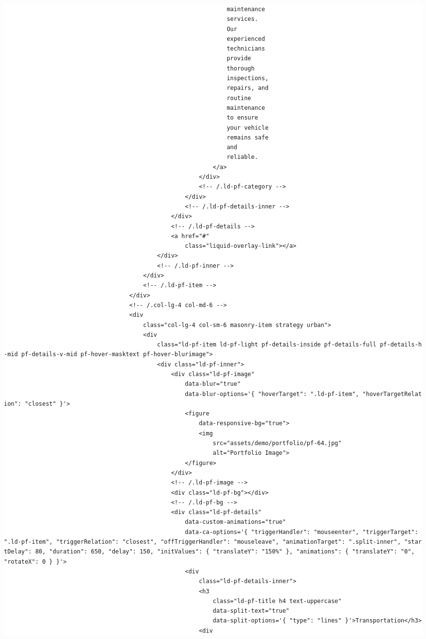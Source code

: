                                                                     maintenance
                                                                    services.
                                                                    Our
                                                                    experienced
                                                                    technicians
                                                                    provide
                                                                    thorough
                                                                    inspections,
                                                                    repairs, and
                                                                    routine
                                                                    maintenance
                                                                    to ensure
                                                                    your vehicle
                                                                    remains safe
                                                                    and
                                                                    reliable.
                                                                </a>
                                                            </div>
                                                            <!-- /.ld-pf-category -->
                                                        </div>
                                                        <!-- /.ld-pf-details-inner -->
                                                    </div>
                                                    <!-- /.ld-pf-details -->
                                                    <a href="#"
                                                        class="liquid-overlay-link"></a>
                                                </div>
                                                <!-- /.ld-pf-inner -->
                                            </div>
                                            <!-- /.ld-pf-item -->
                                        </div>
                                        <!-- /.col-lg-4 col-md-6 -->
                                        <div
                                            class="col-lg-4 col-sm-6 masonry-item strategy urban">
                                            <div
                                                class="ld-pf-item ld-pf-light pf-details-inside pf-details-full pf-details-h-mid pf-details-v-mid pf-hover-masktext pf-hover-blurimage">
                                                <div class="ld-pf-inner">
                                                    <div class="ld-pf-image"
                                                        data-blur="true"
                                                        data-blur-options='{ "hoverTarget": ".ld-pf-item", "hoverTargetRelation": "closest" }'>
                                                        <figure
                                                            data-responsive-bg="true">
                                                            <img
                                                                src="assets/demo/portfolio/pf-64.jpg"
                                                                alt="Portfolio Image">
                                                        </figure>
                                                    </div>
                                                    <!-- /.ld-pf-image -->
                                                    <div class="ld-pf-bg"></div>
                                                    <!-- /.ld-pf-bg -->
                                                    <div class="ld-pf-details"
                                                        data-custom-animations="true"
                                                        data-ca-options='{ "triggerHandler": "mouseenter", "triggerTarget": ".ld-pf-item", "triggerRelation": "closest", "offTriggerHandler": "mouseleave", "animationTarget": ".split-inner", "startDelay": 80, "duration": 650, "delay": 150, "initValues": { "translateY": "150%" }, "animations": { "translateY": "0", "rotateX": 0 } }'>
                                                        <div
                                                            class="ld-pf-details-inner">
                                                            <h3
                                                                class="ld-pf-title h4 text-uppercase"
                                                                data-split-text="true"
                                                                data-split-options='{ "type": "lines" }'>Transportation</h3>
                                                            <div